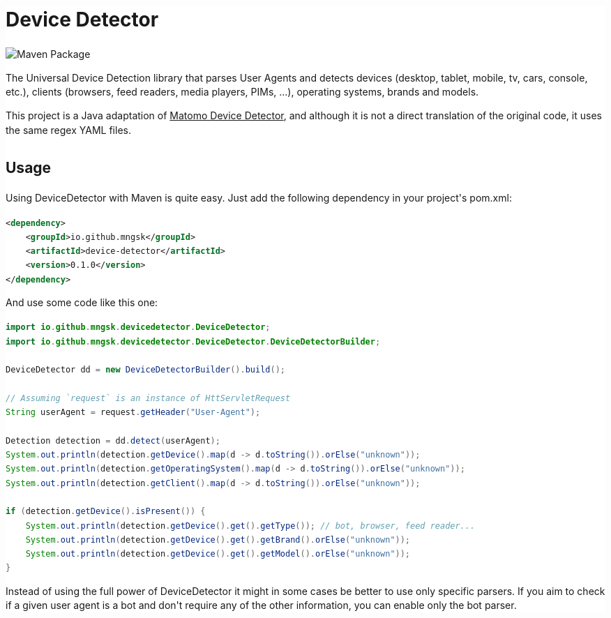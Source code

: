 # Device Detector

![Maven Package](https://github.com/mngsk/device-detector/workflows/Maven%20Package/badge.svg)

The Universal Device Detection library that parses User Agents and detects devices (desktop, tablet, mobile, tv, cars, console, etc.), clients (browsers, feed readers, media players, PIMs, ...), operating systems, brands and models.

This project is a Java adaptation of [Matomo Device Detector](https://github.com/matomo-org/device-detector), and although it is not a direct translation of the original code, it uses the same regex YAML files.

## Usage

Using DeviceDetector with Maven is quite easy. Just add the following dependency in your project's pom.xml:

```xml
<dependency>
	<groupId>io.github.mngsk</groupId>
	<artifactId>device-detector</artifactId>
	<version>0.1.0</version>
</dependency>
```

And use some code like this one:

```java
import io.github.mngsk.devicedetector.DeviceDetector;
import io.github.mngsk.devicedetector.DeviceDetector.DeviceDetectorBuilder;

DeviceDetector dd = new DeviceDetectorBuilder().build();

// Assuming `request` is an instance of HttServletRequest
String userAgent = request.getHeader("User-Agent");

Detection detection = dd.detect(userAgent);
System.out.println(detection.getDevice().map(d -> d.toString()).orElse("unknown"));
System.out.println(detection.getOperatingSystem().map(d -> d.toString()).orElse("unknown"));
System.out.println(detection.getClient().map(d -> d.toString()).orElse("unknown"));

if (detection.getDevice().isPresent()) {
	System.out.println(detection.getDevice().get().getType()); // bot, browser, feed reader...
	System.out.println(detection.getDevice().get().getBrand().orElse("unknown"));
	System.out.println(detection.getDevice().get().getModel().orElse("unknown"));
}
```

Instead of using the full power of DeviceDetector it might in some cases be better to use only specific parsers.
If you aim to check if a given user agent is a bot and don't require any of the other information, you can enable only the bot parser.
